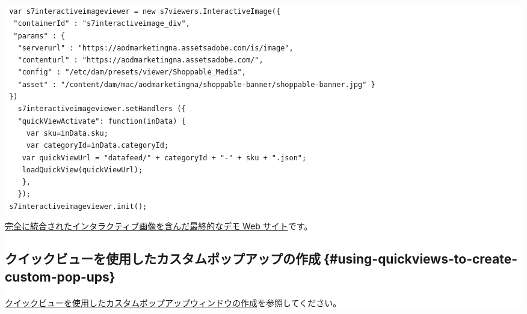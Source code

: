 ```xml {.line-numbers}
 var s7interactiveimageviewer = new s7viewers.InteractiveImage({
  "containerId" : "s7interactiveimage_div",
  "params" : {
   "serverurl" : "https://aodmarketingna.assetsadobe.com/is/image",
   "contenturl" : "https://aodmarketingna.assetsadobe.com/",
   "config" : "/etc/dam/presets/viewer/Shoppable_Media",
   "asset" : "/content/dam/mac/aodmarketingna/shoppable-banner/shoppable-banner.jpg" }
 })
   s7interactiveimageviewer.setHandlers ({
   "quickViewActivate": function(inData) {
     var sku=inData.sku;
     var categoryId=inData.categoryId;
    var quickViewUrl = "datafeed/" + categoryId + "-" + sku + ".json";
    loadQuickView(quickViewUrl);
    },
   });
 s7interactiveimageviewer.init();
```

[完全に統合されたインタラクティブ画像を含んだ最終的なデモ Web サイト](https://experienceleague.adobe.com/tools/dynamic-media-demo/shoppable-banner/we-fashion/landing-3.html?lang=ja)です。

## クイックビューを使用したカスタムポップアップの作成 {#using-quickviews-to-create-custom-pop-ups}

[クイックビューを使用したカスタムポップアップウィンドウの作成](/help/assets/dynamic-media/custom-pop-ups.md)を参照してください。
